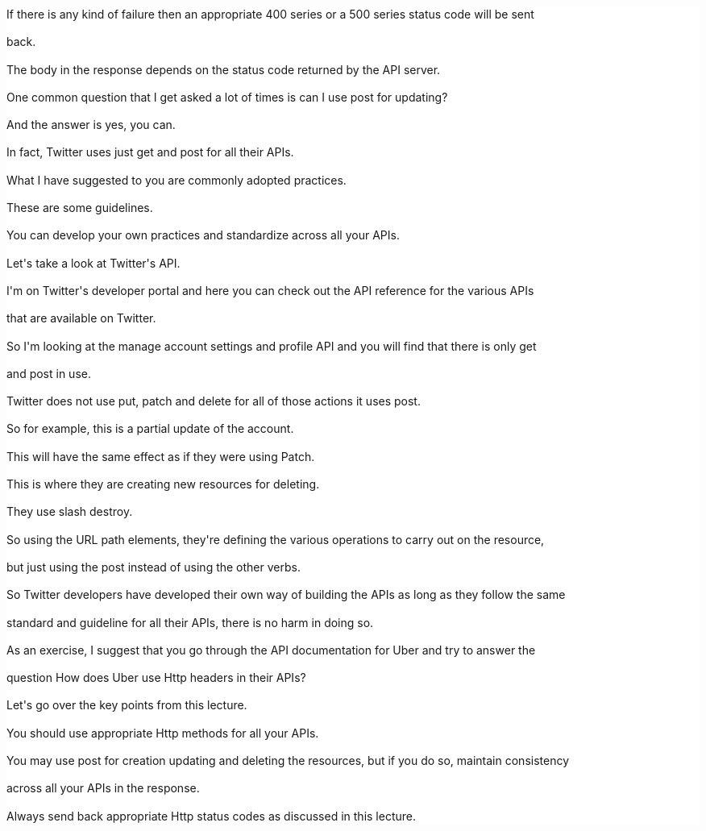 If there is any kind of failure then an appropriate 400 series or a 500 series status code will be sent

back.

The body in the response depends on the status code returned by the API server.

One common question that I get asked a lot of times is can I use post for updating?

And the answer is yes, you can.

In fact, Twitter uses just get and post for all their APIs.

What I have suggested to you are commonly adopted practices.

These are some guidelines.

You can develop your own practices and standardize across all your APIs.

Let's take a look at Twitter's API.

I'm on Twitter's developer portal and here you can check out the API reference for the various APIs

that are available on Twitter.

So I'm looking at the manage account settings and profile API and you will find that there is only get

and post in use.

Twitter does not use put, patch and delete for all of those actions it uses post.

So for example, this is a partial update of the account.

This will have the same effect as if they were using Patch.

This is where they are creating new resources for deleting.

They use slash destroy.

So using the URL path elements, they're defining the various operations to carry out on the resource,

but just using the post instead of using the other verbs.

So Twitter developers have developed their own way of building the APIs as long as they follow the same

standard and guideline for all their APIs, there is no harm in doing so.

As an exercise, I suggest that you go through the API documentation for Uber and try to answer the

question How does Uber use Http headers in their APIs?

Let's go over the key points from this lecture.

You should use appropriate Http methods for all your APIs.

You may use post for creation updating and deleting the resources, but if you do so, maintain consistency

across all your APIs in the response.

Always send back appropriate Http status codes as discussed in this lecture.